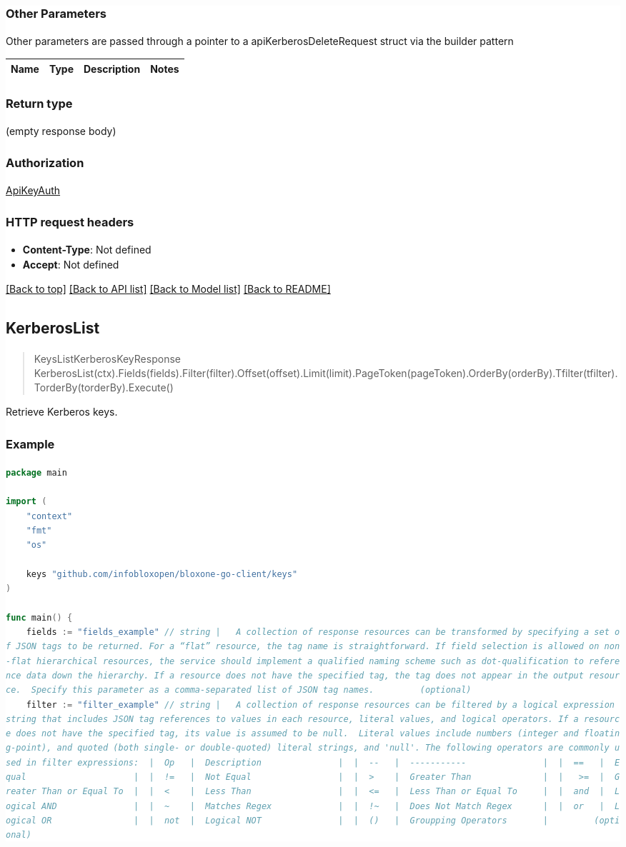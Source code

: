 ### Other Parameters

Other parameters are passed through a pointer to a apiKerberosDeleteRequest struct via the builder pattern


Name | Type | Description  | Notes
------------- | ------------- | ------------- | -------------


### Return type

 (empty response body)

### Authorization

[ApiKeyAuth](../README.md#ApiKeyAuth)

### HTTP request headers

- **Content-Type**: Not defined
- **Accept**: Not defined

[[Back to top]](#) [[Back to API list]](../README.md#documentation-for-api-endpoints)
[[Back to Model list]](../README.md#documentation-for-models)
[[Back to README]](../README.md)


## KerberosList

> KeysListKerberosKeyResponse KerberosList(ctx).Fields(fields).Filter(filter).Offset(offset).Limit(limit).PageToken(pageToken).OrderBy(orderBy).Tfilter(tfilter).TorderBy(torderBy).Execute()

Retrieve Kerberos keys.



### Example

```go
package main

import (
	"context"
	"fmt"
	"os"

	keys "github.com/infobloxopen/bloxone-go-client/keys"
)

func main() {
	fields := "fields_example" // string |   A collection of response resources can be transformed by specifying a set of JSON tags to be returned. For a “flat” resource, the tag name is straightforward. If field selection is allowed on non-flat hierarchical resources, the service should implement a qualified naming scheme such as dot-qualification to reference data down the hierarchy. If a resource does not have the specified tag, the tag does not appear in the output resource.  Specify this parameter as a comma-separated list of JSON tag names.         (optional)
	filter := "filter_example" // string |   A collection of response resources can be filtered by a logical expression string that includes JSON tag references to values in each resource, literal values, and logical operators. If a resource does not have the specified tag, its value is assumed to be null.  Literal values include numbers (integer and floating-point), and quoted (both single- or double-quoted) literal strings, and 'null'. The following operators are commonly used in filter expressions:  |  Op   |  Description               |  |  --   |  -----------               |  |  ==   |  Equal                     |  |  !=   |  Not Equal                 |  |  >    |  Greater Than              |  |   >=  |  Greater Than or Equal To  |  |  <    |  Less Than                 |  |  <=   |  Less Than or Equal To     |  |  and  |  Logical AND               |  |  ~    |  Matches Regex             |  |  !~   |  Does Not Match Regex      |  |  or   |  Logical OR                |  |  not  |  Logical NOT               |  |  ()   |  Groupping Operators       |         (optional)
```